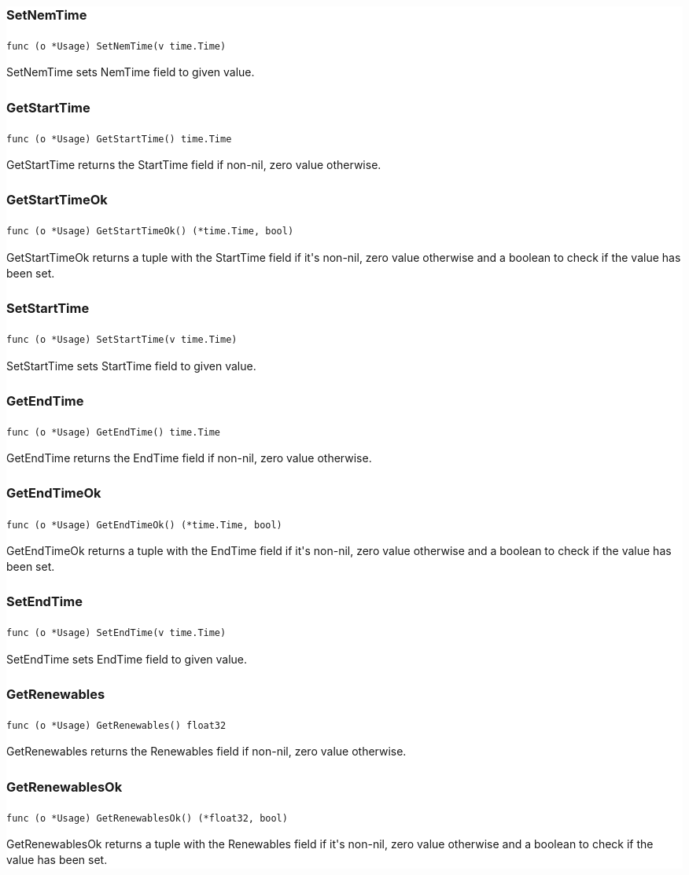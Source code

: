 ### SetNemTime

`func (o *Usage) SetNemTime(v time.Time)`

SetNemTime sets NemTime field to given value.


### GetStartTime

`func (o *Usage) GetStartTime() time.Time`

GetStartTime returns the StartTime field if non-nil, zero value otherwise.

### GetStartTimeOk

`func (o *Usage) GetStartTimeOk() (*time.Time, bool)`

GetStartTimeOk returns a tuple with the StartTime field if it's non-nil, zero value otherwise
and a boolean to check if the value has been set.

### SetStartTime

`func (o *Usage) SetStartTime(v time.Time)`

SetStartTime sets StartTime field to given value.


### GetEndTime

`func (o *Usage) GetEndTime() time.Time`

GetEndTime returns the EndTime field if non-nil, zero value otherwise.

### GetEndTimeOk

`func (o *Usage) GetEndTimeOk() (*time.Time, bool)`

GetEndTimeOk returns a tuple with the EndTime field if it's non-nil, zero value otherwise
and a boolean to check if the value has been set.

### SetEndTime

`func (o *Usage) SetEndTime(v time.Time)`

SetEndTime sets EndTime field to given value.


### GetRenewables

`func (o *Usage) GetRenewables() float32`

GetRenewables returns the Renewables field if non-nil, zero value otherwise.

### GetRenewablesOk

`func (o *Usage) GetRenewablesOk() (*float32, bool)`

GetRenewablesOk returns a tuple with the Renewables field if it's non-nil, zero value otherwise
and a boolean to check if the value has been set.
